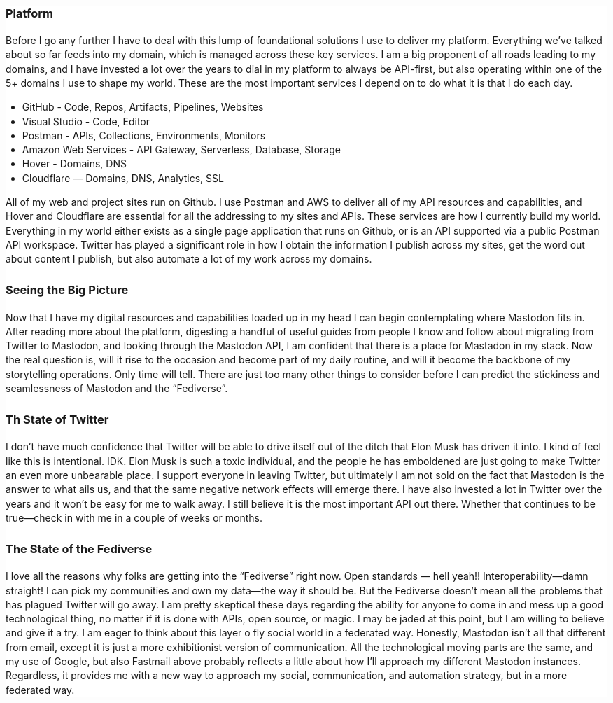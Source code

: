 ### Platform
Before I go any further I have to deal with this lump of foundational solutions I use to deliver my platform. Everything we’ve talked about so far feeds into my domain, which is managed across these key services. I am a big proponent of all roads leading to my domains, and I have invested a lot over the years to dial in my platform to always be API-first, but also operating within one of the 5+ domains I use to shape my world. These are the most important services I depend on to do what it is that I do each day. 

- GitHub - Code, Repos, Artifacts, Pipelines, Websites
- Visual Studio - Code, Editor
- Postman - APIs, Collections, Environments, Monitors
- Amazon Web Services - API Gateway, Serverless, Database, Storage
- Hover - Domains, DNS
- Cloudflare — Domains, DNS, Analytics, SSL

All of my web and project sites run on Github. I use Postman and AWS to deliver all of my API resources and capabilities, and Hover and Cloudflare are essential for all the addressing to my sites and APIs. These services are how I currently build my world. Everything in my world either exists as a single page application that runs on Github, or is an API supported via a public Postman API workspace. Twitter has played a significant role in how I obtain the information I publish across my sites, get the word out about content I publish, but also automate a lot of my work across my domains.

### Seeing the Big Picture
Now that I have my digital resources and capabilities loaded up in my head I can begin contemplating where Mastodon fits in. After reading more about the platform, digesting a handful of useful guides from people I know and follow about migrating from Twitter to Mastodon, and looking through the Mastodon API, I am confident that there is a place for Mastadon in my stack. Now the real question is, will it rise to the occasion and become part of my daily routine, and will it become the backbone of my storytelling operations. Only time will tell. There are just too many other things to consider before I can predict the stickiness and seamlessness of Mastodon and the “Fediverse”.

### Th State of Twitter
I don’t have much confidence that Twitter will be able to drive itself out of the ditch that Elon Musk has driven it into. I kind of feel like this is intentional. IDK. Elon Musk is such a toxic individual, and the people he has emboldened are just going to make Twitter an even more unbearable place. I support everyone in leaving Twitter, but ultimately I am not sold on the fact that Mastodon is the answer to what ails us, and that the same negative network effects will emerge there. I have also invested a lot in Twitter over the years and it won’t be easy for me to walk away. I still believe it is the most important API out there. Whether that continues to be true—check in with me in a couple of weeks or months.

### The State of the Fediverse
I love all the reasons why folks are getting into the “Fediverse” right now. Open standards — hell yeah!! Interoperability—damn straight! I can pick my communities and own my data—the way it should be. But the Fediverse doesn’t mean all the problems that has plagued Twitter will go away. I am pretty skeptical these days regarding the ability for anyone to come in and mess up a good technological thing, no matter if it is done with APIs, open source, or magic. I may be jaded at this point, but I am willing to believe and give it a try. I am eager to think about this layer o fly social world in a federated way. Honestly, Mastodon isn’t all that different from email, except it is just a more exhibitionist version of communication. All the technological moving parts are the same, and my use of Google, but also Fastmail above probably reflects a little about how I’ll approach my different Mastodon instances. Regardless, it provides me with a new way to approach my social, communication, and automation strategy, but in a more federated way.
